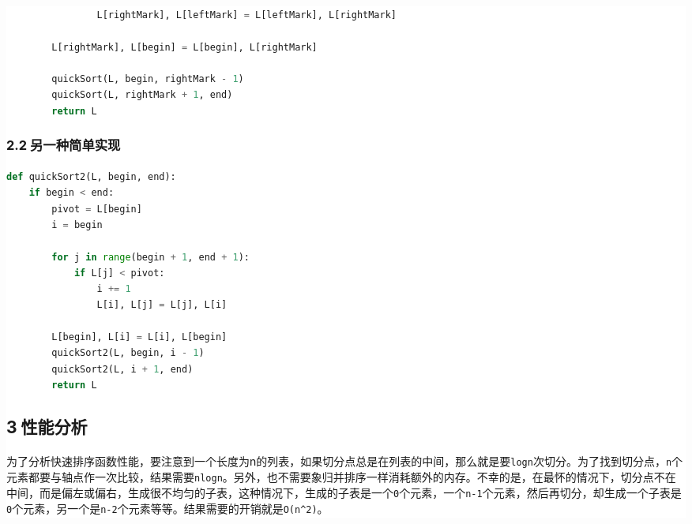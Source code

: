 ```py
                L[rightMark], L[leftMark] = L[leftMark], L[rightMark]

        L[rightMark], L[begin] = L[begin], L[rightMark]

        quickSort(L, begin, rightMark - 1)
        quickSort(L, rightMark + 1, end)
        return L
```  
### 2.2 另一种简单实现  

```py
def quickSort2(L, begin, end):
    if begin < end:
        pivot = L[begin]
        i = begin

        for j in range(begin + 1, end + 1):
            if L[j] < pivot:
                i += 1
                L[i], L[j] = L[j], L[i]

        L[begin], L[i] = L[i], L[begin]
        quickSort2(L, begin, i - 1)
        quickSort2(L, i + 1, end)
        return L
```   
## 3 性能分析  
为了分析快速排序函数性能，要注意到一个长度为n的列表，如果切分点总是在列表的中间，那么就是要`logn`次切分。为了找到切分点，`n`个元素都要与轴点作一次比较，结果需要`nlogn`。另外，也不需要象归并排序一样消耗额外的内存。不幸的是，在最怀的情况下，切分点不在中间，而是偏左或偏右，生成很不均匀的子表，这种情况下，生成的子表是一个`0`个元素，一个`n-1`个元素，然后再切分，却生成一个子表是`0`个元素，另一个是`n-2`个元素等等。结果需要的开销就是`O(n^2)`。  


